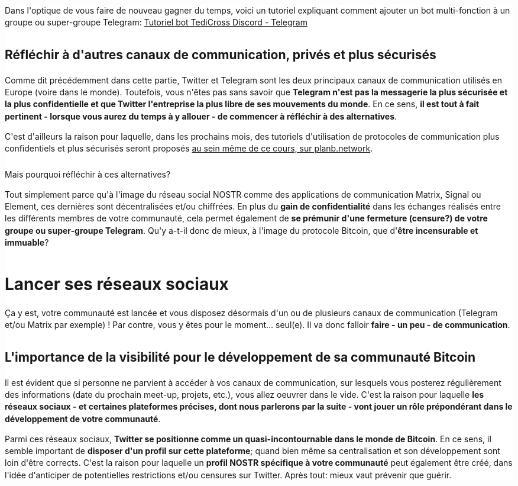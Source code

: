 Dans l'optique de vous faire de nouveau gagner du temps, voici un tutoriel expliquant comment ajouter un bot multi-fonction à un groupe ou super-groupe Telegram:
[Tutoriel bot TediCross Discord - Telegram](https://www.youtube.com/watch?v=e4YAPG0ITF8&list=PLVkpvudLgb2mwT8VP-S6FCCZJ8BpbQfmt&index=7)

## Réfléchir à d'autres canaux de communication, privés et plus sécurisés

Comme dit précédemment dans cette partie, Twitter et Telegram sont les deux principaux canaux de communication utilisés en Europe (voire dans le monde).
Toutefois, vous n'êtes pas sans savoir que **Telegram n'est pas la messagerie la plus sécurisée et la plus confidentielle et que Twitter l'entreprise la plus libre de ses mouvements du monde**.
En ce sens, **il est tout à fait pertinent - lorsque vous aurez du temps à y allouer - de commencer à réfléchir à des alternatives**.

C'est d'ailleurs la raison pour laquelle, dans les prochains mois, des tutoriels d'utilisation de protocoles de communication plus confidentiels et plus sécurisés seront proposés [au sein même de ce cours, sur planb.network](LIEN).
###
Mais pourquoi réfléchir à ces alternatives?

Tout simplement parce qu'à l'image du réseau social NOSTR comme des applications de communication Matrix, Signal ou Element, ces dernières sont décentralisées et/ou chiffrées. En plus du **gain de confidentialité** dans les échanges réalisés entre les différents membres de votre communauté, cela permet également de **se prémunir d'une fermeture (censure?) de votre groupe ou super-groupe Telegram**.
Qu'y a-t-il donc de mieux, à l'image du protocole Bitcoin, que d'**être incensurable et immuable**?

# Lancer ses réseaux sociaux

Ça y est, votre communauté est lancée et vous disposez désormais d'un ou de plusieurs canaux de communication (Telegram et/ou Matrix par exemple) !
Par contre, vous y êtes pour le moment... seul(e). Il va donc falloir **faire - un peu - de communication**.

## L'importance de la visibilité pour le développement de sa communauté Bitcoin

Il est évident que si personne ne parvient à accéder à vos canaux de communication, sur lesquels vous posterez régulièrement des informations (date du prochain meet-up, projets, etc.), vous allez oeuvrer dans le vide. C'est la raison pour laquelle **les réseaux sociaux - et certaines plateformes précises, dont nous parlerons par la suite - vont jouer un rôle prépondérant dans le développement de votre communauté**.

Parmi ces réseaux sociaux, **Twitter se positionne comme un quasi-incontournable dans le monde de Bitcoin**. En ce sens, il semble important de **disposer d'un profil sur cette plateforme**; quand bien même sa centralisation et son développement sont loin d'être corrects.
C'est la raison pour laquelle un **profil NOSTR spécifique à votre communauté** peut également être créé, dans l'idée d'anticiper de potentielles restrictions et/ou censures sur Twitter. Après tout: mieux vaut prévenir que guérir.